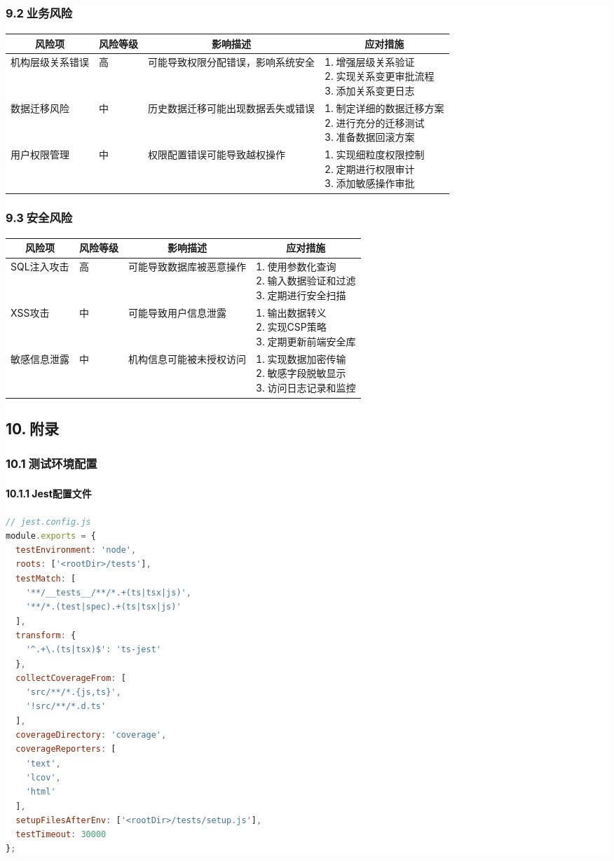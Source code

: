 ### 9.2 业务风险

| 风险项 | 风险等级 | 影响描述 | 应对措施 |
|--------|----------|----------|----------|
| 机构层级关系错误 | 高 | 可能导致权限分配错误，影响系统安全 | 1. 增强层级关系验证<br>2. 实现关系变更审批流程<br>3. 添加关系变更日志 |
| 数据迁移风险 | 中 | 历史数据迁移可能出现数据丢失或错误 | 1. 制定详细的数据迁移方案<br>2. 进行充分的迁移测试<br>3. 准备数据回滚方案 |
| 用户权限管理 | 中 | 权限配置错误可能导致越权操作 | 1. 实现细粒度权限控制<br>2. 定期进行权限审计<br>3. 添加敏感操作审批 |

### 9.3 安全风险

| 风险项 | 风险等级 | 影响描述 | 应对措施 |
|--------|----------|----------|----------|
| SQL注入攻击 | 高 | 可能导致数据库被恶意操作 | 1. 使用参数化查询<br>2. 输入数据验证和过滤<br>3. 定期进行安全扫描 |
| XSS攻击 | 中 | 可能导致用户信息泄露 | 1. 输出数据转义<br>2. 实现CSP策略<br>3. 定期更新前端安全库 |
| 敏感信息泄露 | 中 | 机构信息可能被未授权访问 | 1. 实现数据加密传输<br>2. 敏感字段脱敏显示<br>3. 访问日志记录和监控 |

## 10. 附录

### 10.1 测试环境配置

#### 10.1.1 Jest配置文件
```javascript
// jest.config.js
module.exports = {
  testEnvironment: 'node',
  roots: ['<rootDir>/tests'],
  testMatch: [
    '**/__tests__/**/*.+(ts|tsx|js)',
    '**/*.(test|spec).+(ts|tsx|js)'
  ],
  transform: {
    '^.+\.(ts|tsx)$': 'ts-jest'
  },
  collectCoverageFrom: [
    'src/**/*.{js,ts}',
    '!src/**/*.d.ts'
  ],
  coverageDirectory: 'coverage',
  coverageReporters: [
    'text',
    'lcov',
    'html'
  ],
  setupFilesAfterEnv: ['<rootDir>/tests/setup.js'],
  testTimeout: 30000
};
```

